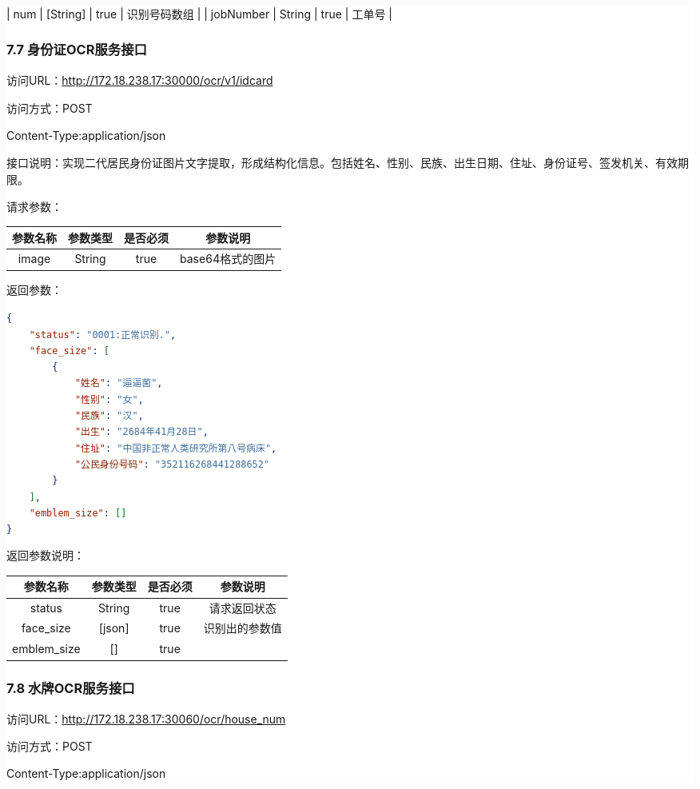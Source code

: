|     num      | [String] |   true   |    识别号码数组    |
|  jobNumber   |  String  |   true   |       工单号       |

### 7.7 身份证OCR服务接口

访问URL：http://172.18.238.17:30000/ocr/v1/idcard

访问方式：POST

Content-Type:application/json

接口说明：实现二代居民身份证图片文字提取，形成结构化信息。包括姓名、性别、民族、出生日期、住址、身份证号、签发机关、有效期限。

请求参数：

| 参数名称 | 参数类型 | 是否必须 |     参数说明     |
| :------: | :------: | :------: | :--------------: |
|  image   |  String  |   true   | base64格式的图片 |

返回参数：

```json
{
    "status": "0001:正常识别.",
    "face_size": [
        {
            "姓名": "逼逼菌",
            "性别": "女",
            "民族": "汉",
            "出生": "2684年41月28日",
            "住址": "中国非正常人类研究所第八号病床",
            "公民身份号码": "352116268441288652"
        }
    ],
    "emblem_size": []
}
```

返回参数说明：

|  参数名称   | 参数类型 | 是否必须 |    参数说明    |
| :---------: | :------: | :------: | :------------: |
|   status    |  String  |   true   |  请求返回状态  |
|  face_size  |  [json]  |   true   | 识别出的参数值 |
| emblem_size |    []    |   true   |                |

### 7.8 水牌OCR服务接口

访问URL：http://172.18.238.17:30060/ocr/house_num

访问方式：POST

Content-Type:application/json
